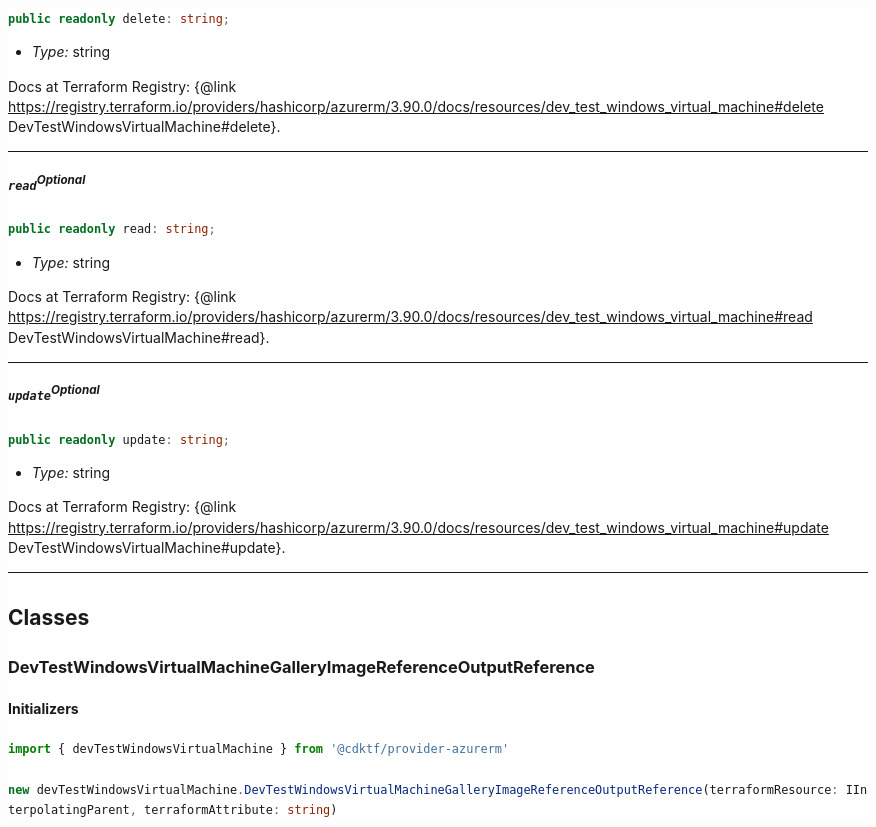 ```typescript
public readonly delete: string;
```

- *Type:* string

Docs at Terraform Registry: {@link https://registry.terraform.io/providers/hashicorp/azurerm/3.90.0/docs/resources/dev_test_windows_virtual_machine#delete DevTestWindowsVirtualMachine#delete}.

---

##### `read`<sup>Optional</sup> <a name="read" id="@cdktf/provider-azurerm.devTestWindowsVirtualMachine.DevTestWindowsVirtualMachineTimeouts.property.read"></a>

```typescript
public readonly read: string;
```

- *Type:* string

Docs at Terraform Registry: {@link https://registry.terraform.io/providers/hashicorp/azurerm/3.90.0/docs/resources/dev_test_windows_virtual_machine#read DevTestWindowsVirtualMachine#read}.

---

##### `update`<sup>Optional</sup> <a name="update" id="@cdktf/provider-azurerm.devTestWindowsVirtualMachine.DevTestWindowsVirtualMachineTimeouts.property.update"></a>

```typescript
public readonly update: string;
```

- *Type:* string

Docs at Terraform Registry: {@link https://registry.terraform.io/providers/hashicorp/azurerm/3.90.0/docs/resources/dev_test_windows_virtual_machine#update DevTestWindowsVirtualMachine#update}.

---

## Classes <a name="Classes" id="Classes"></a>

### DevTestWindowsVirtualMachineGalleryImageReferenceOutputReference <a name="DevTestWindowsVirtualMachineGalleryImageReferenceOutputReference" id="@cdktf/provider-azurerm.devTestWindowsVirtualMachine.DevTestWindowsVirtualMachineGalleryImageReferenceOutputReference"></a>

#### Initializers <a name="Initializers" id="@cdktf/provider-azurerm.devTestWindowsVirtualMachine.DevTestWindowsVirtualMachineGalleryImageReferenceOutputReference.Initializer"></a>

```typescript
import { devTestWindowsVirtualMachine } from '@cdktf/provider-azurerm'

new devTestWindowsVirtualMachine.DevTestWindowsVirtualMachineGalleryImageReferenceOutputReference(terraformResource: IInterpolatingParent, terraformAttribute: string)
```

